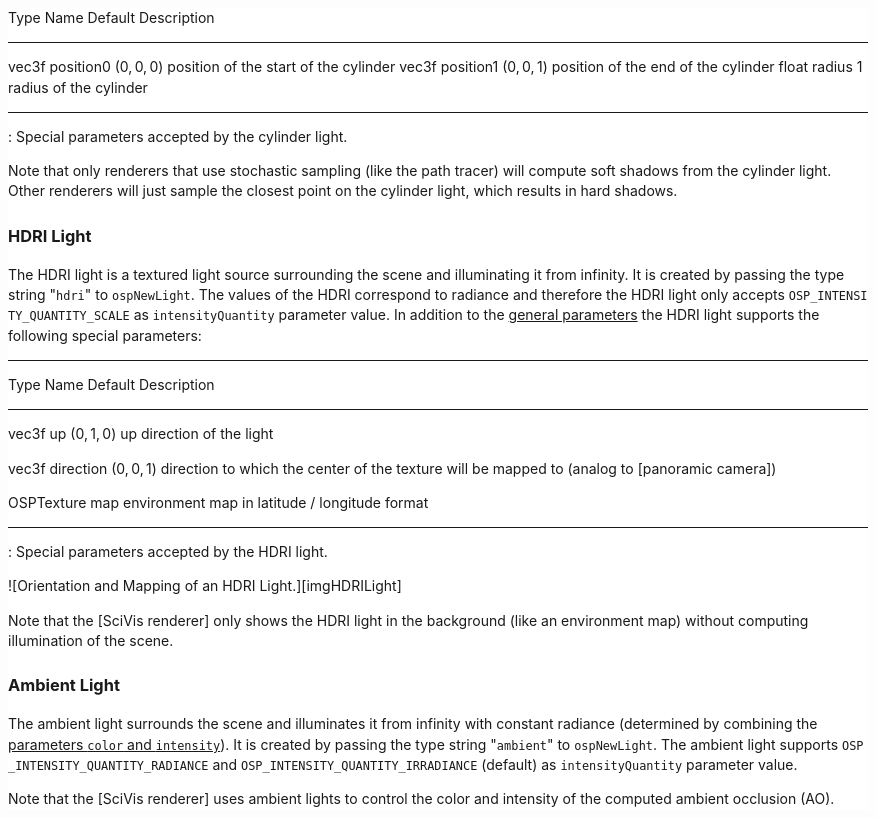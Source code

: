   Type    Name             Default Description
  ------- ----------- ------------ --------------------------------------
  vec3f   position0    $(0, 0, 0)$ position of the start of the cylinder
  vec3f   position1    $(0, 0, 1)$ position of the end of the cylinder
  float   radius                 1 radius of the cylinder
  ------- ----------- ------------ --------------------------------------
  : Special parameters accepted by the cylinder light.

Note that only renderers that use stochastic sampling (like the path
tracer) will compute soft shadows from the cylinder light. Other renderers
will just sample the closest point on the cylinder light, which results in 
hard shadows.

### HDRI Light

The HDRI light is a textured light source surrounding the scene and
illuminating it from infinity. It is created by passing the type string
"`hdri`" to `ospNewLight`. The values of the HDRI correspond to radiance
and therefore the HDRI light only accepts `OSP_INTENSITY_QUANTITY_SCALE` 
as `intensityQuantity` parameter value. 
In addition to the [general parameters](#lights) the HDRI light
supports the following special parameters:

  ------------ --------- ------------ --------------------------------------------------
  Type         Name           Default Description
  ------------ --------- ------------ --------------------------------------------------
  vec3f        up         $(0, 1, 0)$ up direction of the light

  vec3f        direction  $(0, 0, 1)$ direction to which the center of the texture will
                                      be mapped to (analog to [panoramic camera])

  OSPTexture   map                    environment map in latitude / longitude format
  ------------ --------- ------------ --------------------------------------------------
  : Special parameters accepted by the HDRI light.

![Orientation and Mapping of an HDRI Light.][imgHDRILight]

Note that the [SciVis renderer] only shows the HDRI light in the
background (like an environment map) without computing illumination of
the scene.

### Ambient Light

The ambient light surrounds the scene and illuminates it from infinity
with constant radiance (determined by combining the [parameters `color`
and `intensity`](#lights)). It is created by passing the type string
"`ambient`" to `ospNewLight`. The ambient light supports
`OSP_INTENSITY_QUANTITY_RADIANCE` and
`OSP_INTENSITY_QUANTITY_IRRADIANCE` (default) as `intensityQuantity`
parameter value.

Note that the [SciVis renderer] uses ambient lights to control the color
and intensity of the computed ambient occlusion (AO).
